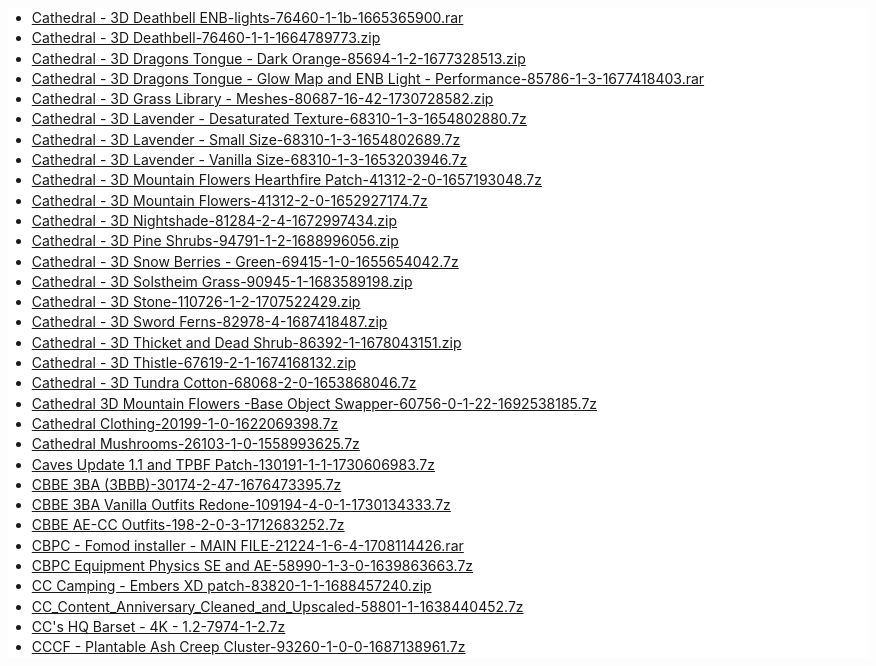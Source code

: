 *  [Cathedral - 3D Deathbell ENB-lights-76460-1-1b-1665365900.rar](https://www.nexusmods.com/skyrimspecialedition/mods/76460/?tab=files&file_id=322917)
*  [Cathedral - 3D Deathbell-76460-1-1-1664789773.zip](https://www.nexusmods.com/skyrimspecialedition/mods/76460/?tab=files&file_id=321269)
*  [Cathedral - 3D Dragons Tongue - Dark Orange-85694-1-2-1677328513.zip](https://www.nexusmods.com/skyrimspecialedition/mods/85694/?tab=files&file_id=363180)
*  [Cathedral - 3D Dragons Tongue - Glow Map and ENB Light - Performance-85786-1-3-1677418403.rar](https://www.nexusmods.com/skyrimspecialedition/mods/85786/?tab=files&file_id=363543)
*  [Cathedral - 3D Grass Library - Meshes-80687-16-42-1730728582.zip](https://www.nexusmods.com/skyrimspecialedition/mods/80687/?tab=files&file_id=558891)
*  [Cathedral - 3D Lavender - Desaturated Texture-68310-1-3-1654802880.7z](https://www.nexusmods.com/skyrimspecialedition/mods/68310/?tab=files&file_id=290000)
*  [Cathedral - 3D Lavender - Small Size-68310-1-3-1654802689.7z](https://www.nexusmods.com/skyrimspecialedition/mods/68310/?tab=files&file_id=289998)
*  [Cathedral - 3D Lavender - Vanilla Size-68310-1-3-1653203946.7z](https://www.nexusmods.com/skyrimspecialedition/mods/68310/?tab=files&file_id=285641)
*  [Cathedral - 3D Mountain Flowers Hearthfire Patch-41312-2-0-1657193048.7z](https://www.nexusmods.com/skyrimspecialedition/mods/41312/?tab=files&file_id=296828)
*  [Cathedral - 3D Mountain Flowers-41312-2-0-1652927174.7z](https://www.nexusmods.com/skyrimspecialedition/mods/41312/?tab=files&file_id=284821)
*  [Cathedral - 3D Nightshade-81284-2-4-1672997434.zip](https://www.nexusmods.com/skyrimspecialedition/mods/81284/?tab=files&file_id=347159)
*  [Cathedral - 3D Pine Shrubs-94791-1-2-1688996056.zip](https://www.nexusmods.com/skyrimspecialedition/mods/94791/?tab=files&file_id=405900)
*  [Cathedral - 3D Snow Berries - Green-69415-1-0-1655654042.7z](https://www.nexusmods.com/skyrimspecialedition/mods/69415/?tab=files&file_id=292319)
*  [Cathedral - 3D Solstheim Grass-90945-1-1683589198.zip](https://www.nexusmods.com/skyrimspecialedition/mods/90945/?tab=files&file_id=386175)
*  [Cathedral - 3D Stone-110726-1-2-1707522429.zip](https://www.nexusmods.com/skyrimspecialedition/mods/110726/?tab=files&file_id=469404)
*  [Cathedral - 3D Sword Ferns-82978-4-1687418487.zip](https://www.nexusmods.com/skyrimspecialedition/mods/82978/?tab=files&file_id=399785)
*  [Cathedral - 3D Thicket and Dead Shrub-86392-1-1678043151.zip](https://www.nexusmods.com/skyrimspecialedition/mods/86392/?tab=files&file_id=365808)
*  [Cathedral - 3D Thistle-67619-2-1-1674168132.zip](https://www.nexusmods.com/skyrimspecialedition/mods/67619/?tab=files&file_id=351138)
*  [Cathedral - 3D Tundra Cotton-68068-2-0-1653868046.7z](https://www.nexusmods.com/skyrimspecialedition/mods/68068/?tab=files&file_id=287564)
*  [Cathedral 3D Mountain Flowers -Base Object Swapper-60756-0-1-22-1692538185.7z](https://www.nexusmods.com/skyrimspecialedition/mods/60756/?tab=files&file_id=418963)
*  [Cathedral Clothing-20199-1-0-1622069398.7z](https://www.nexusmods.com/skyrimspecialedition/mods/20199/?tab=files&file_id=205759)
*  [Cathedral Mushrooms-26103-1-0-1558993625.7z](https://www.nexusmods.com/skyrimspecialedition/mods/26103/?tab=files&file_id=93887)
*  [Caves Update 1.1 and TPBF Patch-130191-1-1-1730606983.7z](https://www.nexusmods.com/skyrimspecialedition/mods/130191/?tab=files&file_id=558409)
*  [CBBE 3BA (3BBB)-30174-2-47-1676473395.7z](https://www.nexusmods.com/skyrimspecialedition/mods/30174/?tab=files&file_id=360034)
*  [CBBE 3BA Vanilla Outfits Redone-109194-4-0-1-1730134333.7z](https://www.nexusmods.com/skyrimspecialedition/mods/109194/?tab=files&file_id=556482)
*  [CBBE AE-CC Outfits-198-2-0-3-1712683252.7z](https://www.nexusmods.com/skyrimspecialedition/mods/198/?tab=files&file_id=489055)
*  [CBPC - Fomod installer - MAIN FILE-21224-1-6-4-1708114426.rar](https://www.nexusmods.com/skyrimspecialedition/mods/21224/?tab=files&file_id=471527)
*  [CBPC Equipment Physics SE and AE-58990-1-3-0-1639863663.7z](https://www.nexusmods.com/skyrimspecialedition/mods/58990/?tab=files&file_id=250142)
*  [CC Camping - Embers XD patch-83820-1-1-1688457240.zip](https://www.nexusmods.com/skyrimspecialedition/mods/83820/?tab=files&file_id=403606)
*  [CC_Content_Anniversary_Cleaned_and_Upscaled-58801-1-1638440452.7z](https://www.nexusmods.com/skyrimspecialedition/mods/58801/?tab=files&file_id=246028)
*  [CC's HQ Barset - 4K - 1.2-7974-1-2.7z](https://www.nexusmods.com/skyrimspecialedition/mods/7974/?tab=files&file_id=19831)
*  [CCCF -  Plantable Ash Creep Cluster-93260-1-0-0-1687138961.7z](https://www.nexusmods.com/skyrimspecialedition/mods/93260/?tab=files&file_id=399102)